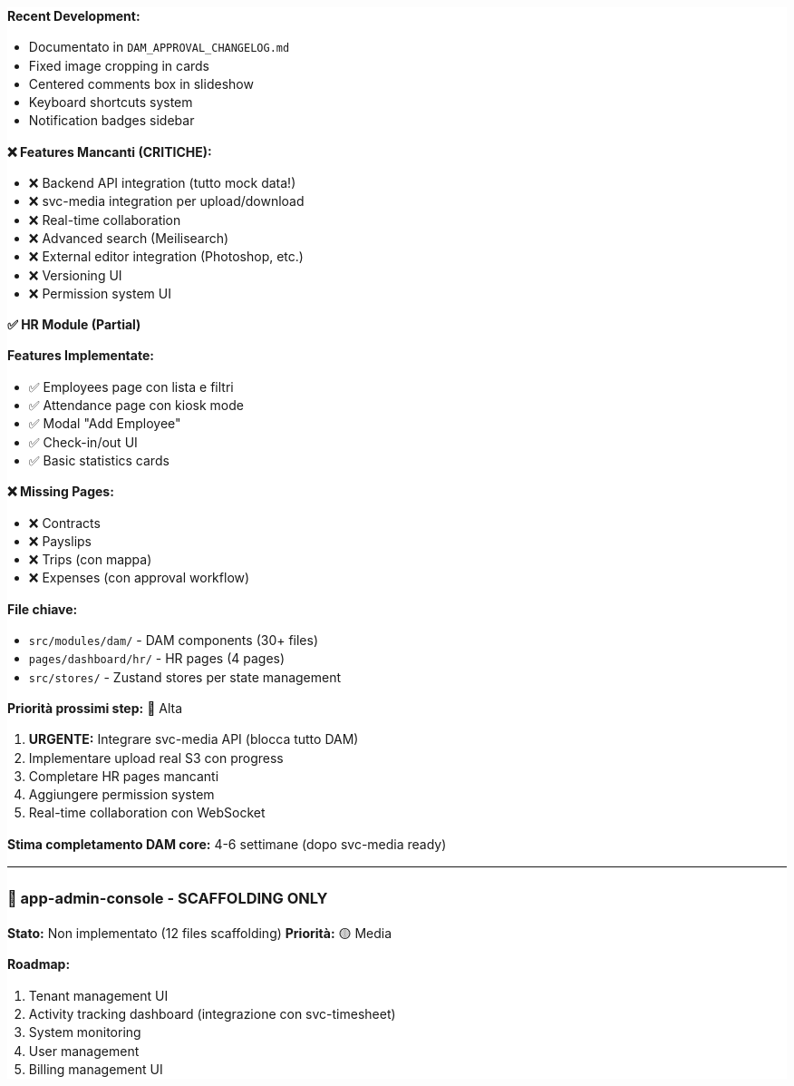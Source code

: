 **Recent Development:**
- Documentato in `DAM_APPROVAL_CHANGELOG.md`
- Fixed image cropping in cards
- Centered comments box in slideshow
- Keyboard shortcuts system
- Notification badges sidebar

**❌ Features Mancanti (CRITICHE):**
- ❌ Backend API integration (tutto mock data!)
- ❌ svc-media integration per upload/download
- ❌ Real-time collaboration
- ❌ Advanced search (Meilisearch)
- ❌ External editor integration (Photoshop, etc.)
- ❌ Versioning UI
- ❌ Permission system UI

**✅ HR Module (Partial)**

**Features Implementate:**
- ✅ Employees page con lista e filtri
- ✅ Attendance page con kiosk mode
- ✅ Modal "Add Employee"
- ✅ Check-in/out UI
- ✅ Basic statistics cards

**❌ Missing Pages:**
- ❌ Contracts
- ❌ Payslips
- ❌ Trips (con mappa)
- ❌ Expenses (con approval workflow)

**File chiave:**
- `src/modules/dam/` - DAM components (30+ files)
- `pages/dashboard/hr/` - HR pages (4 pages)
- `src/stores/` - Zustand stores per state management

**Priorità prossimi step:** 🔴 Alta
1. **URGENTE:** Integrare svc-media API (blocca tutto DAM)
2. Implementare upload real S3 con progress
3. Completare HR pages mancanti
4. Aggiungere permission system
5. Real-time collaboration con WebSocket

**Stima completamento DAM core:** 4-6 settimane (dopo svc-media ready)

---

### 📝 app-admin-console - **SCAFFOLDING ONLY**

**Stato:** Non implementato (12 files scaffolding)
**Priorità:** 🟡 Media

**Roadmap:**
1. Tenant management UI
2. Activity tracking dashboard (integrazione con svc-timesheet)
3. System monitoring
4. User management
5. Billing management UI
